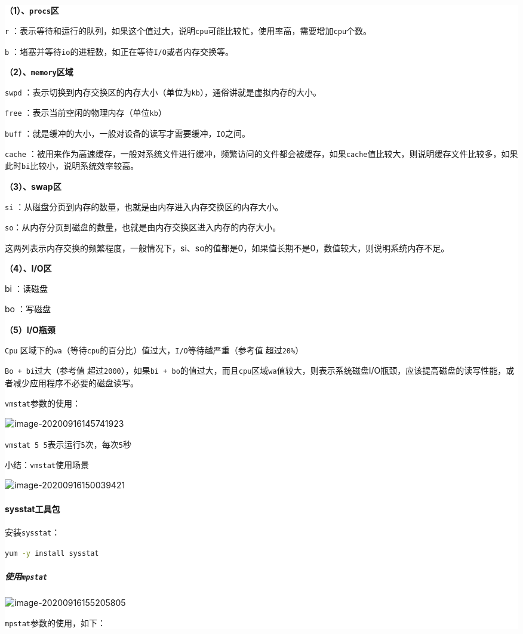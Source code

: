 **（1）、`procs`区**

`r` ：表示等待和运行的队列，如果这个值过大，说明`cpu`可能比较忙，使用率高，需要增加`cpu`个数。

`b` ：堵塞并等待`io`的进程数，如正在等待`I/O`或者内存交换等。

 **（2）、`memory`区域**

`swpd` ：表示切换到内存交换区的内存大小（单位为`kb`），通俗讲就是虚拟内存的大小。

`free` ：表示当前空闲的物理内存（单位`kb`）

`buff` ：就是缓冲的大小，一般对设备的读写才需要缓冲，`IO`之间。

`cache` ：被用来作为高速缓存，一般对系统文件进行缓冲，频繁访问的文件都会被缓存，如果`cache`值比较大，则说明缓存文件比较多，如果此时`bi`比较小，说明系统效率较高。

**（3）、swap区**

`si` ：从磁盘分页到内存的数量，也就是由内存进入内存交换区的内存大小。

`so`：从内存分页到磁盘的数量，也就是由内存交换区进入内存的内存大小。

这两列表示内存交换的频繁程度，一般情况下，si、so的值都是0，如果值长期不是0，数值较大，则说明系统内存不足。

**（4）、I/O区**

bi ：读磁盘

bo ：写磁盘

**（5）I/O瓶颈**

`Cpu` 区域下的`wa`（等待`cpu`的百分比）值过大，`I/O`等待越严重（参考值 超过`20%`）

`Bo + bi`过大（参考值 超过`2000`），如果`bi + bo`的值过大，而且`cpu`区域`wa`值较大，则表示系统磁盘I/O瓶颈，应该提高磁盘的读写性能，或者减少应用程序不必要的磁盘读写。

 `vmstat`参数的使用：

![image-20200916145741923](性能测试.assets/image-20200916145741923.png)

 `vmstat 5 5`表示运行`5`次，每次`5`秒

小结：`vmstat`使用场景

![image-20200916150039421](性能测试.assets/image-20200916150039421.png)

 

####  sysstat工具包

安装`sysstat`：

```sh
yum -y install sysstat
```

##### 使用`mpstat`

![image-20200916155205805](性能测试.assets/image-20200916155205805.png)

`mpstat`参数的使用，如下：
